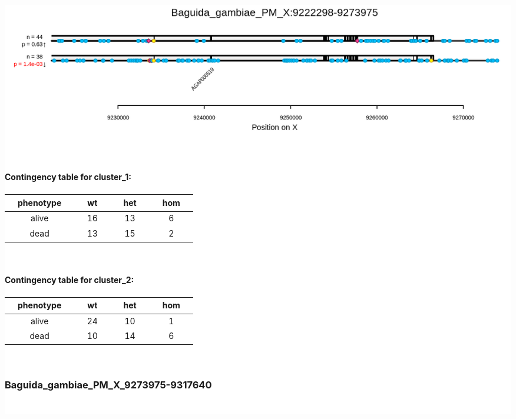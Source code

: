 ![Baguida_gambiae_PM_X:9222298-9273975_haplotypes](../../haplotypes/Baguida_gambiae_PM_X%3A9222298-9273975.png)

&nbsp;

#### Contingency table for cluster_1:

| &nbsp;&nbsp;&nbsp;  phenotype  &nbsp;&nbsp;&nbsp; |  &nbsp;&nbsp;&nbsp;  wt  &nbsp;&nbsp;&nbsp;  |  &nbsp;&nbsp;&nbsp;  het  &nbsp;&nbsp;&nbsp;  |  &nbsp;&nbsp;&nbsp;  hom  &nbsp;&nbsp;&nbsp;  |
| :---:     | :---: | :---: | :---: |
|  alive    | 16 | 13 | 6 |
|  dead     | 13 | 15 | 2 |


&nbsp;

#### Contingency table for cluster_2:

| &nbsp;&nbsp;&nbsp;  phenotype  &nbsp;&nbsp;&nbsp; |  &nbsp;&nbsp;&nbsp;  wt  &nbsp;&nbsp;&nbsp;  |  &nbsp;&nbsp;&nbsp;  het  &nbsp;&nbsp;&nbsp;  |  &nbsp;&nbsp;&nbsp;  hom  &nbsp;&nbsp;&nbsp;  |
| :---:     | :---: | :---: | :---: |
|  alive    | 24 | 10 | 1 |
|  dead     | 10 | 14 | 6 |


&nbsp;

### Baguida_gambiae_PM_X_9273975-9317640

&nbsp;
